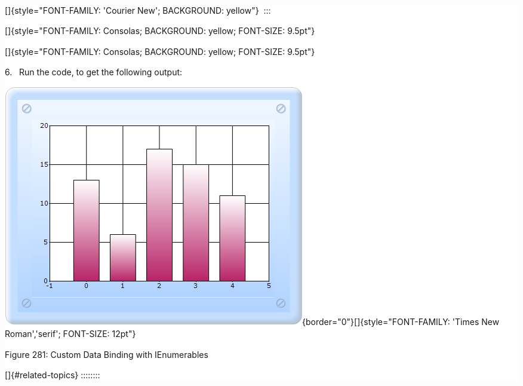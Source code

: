 []{style="FONT-FAMILY: 'Courier New'; BACKGROUND: yellow"} 
:::

[]{style="FONT-FAMILY: Consolas; BACKGROUND: yellow; FONT-SIZE: 9.5pt"} 

[]{style="FONT-FAMILY: Consolas; BACKGROUND: yellow; FONT-SIZE: 9.5pt"} 

6.   Run the code, to get the following output:

![](ImagesExt/image69_195.png){border="0"}[]{style="FONT-FAMILY: 'Times New Roman','serif'; FONT-SIZE: 12pt"}

Figure 281: Custom Data Binding with IEnumerables

[]{#related-topics}
::::::::
